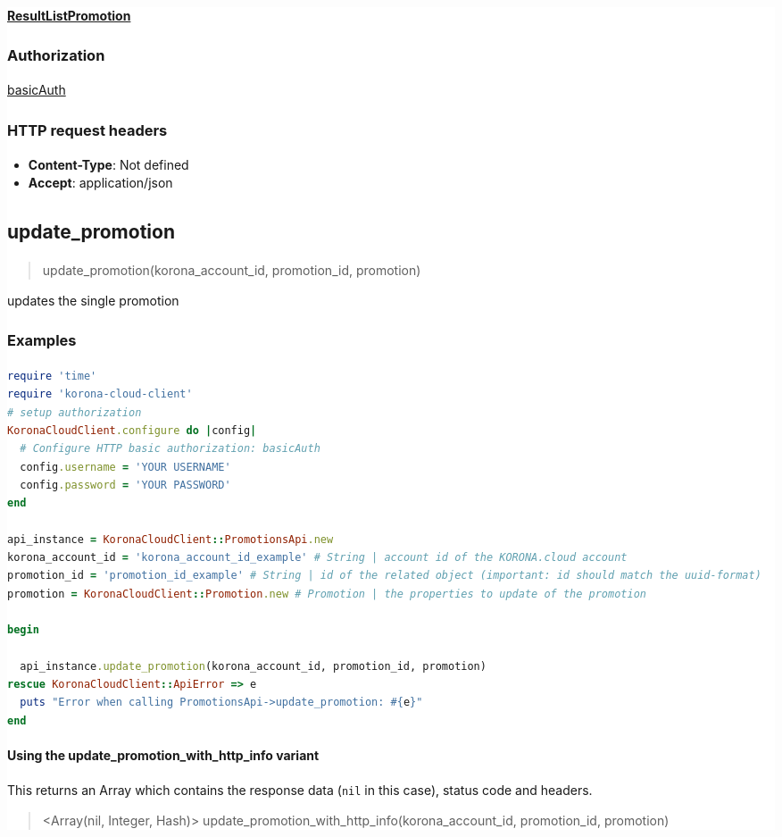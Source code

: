 [**ResultListPromotion**](ResultListPromotion.md)

### Authorization

[basicAuth](../README.md#basicAuth)

### HTTP request headers

- **Content-Type**: Not defined
- **Accept**: application/json


## update_promotion

> update_promotion(korona_account_id, promotion_id, promotion)



updates the single promotion

### Examples

```ruby
require 'time'
require 'korona-cloud-client'
# setup authorization
KoronaCloudClient.configure do |config|
  # Configure HTTP basic authorization: basicAuth
  config.username = 'YOUR USERNAME'
  config.password = 'YOUR PASSWORD'
end

api_instance = KoronaCloudClient::PromotionsApi.new
korona_account_id = 'korona_account_id_example' # String | account id of the KORONA.cloud account
promotion_id = 'promotion_id_example' # String | id of the related object (important: id should match the uuid-format)
promotion = KoronaCloudClient::Promotion.new # Promotion | the properties to update of the promotion

begin
  
  api_instance.update_promotion(korona_account_id, promotion_id, promotion)
rescue KoronaCloudClient::ApiError => e
  puts "Error when calling PromotionsApi->update_promotion: #{e}"
end
```

#### Using the update_promotion_with_http_info variant

This returns an Array which contains the response data (`nil` in this case), status code and headers.

> <Array(nil, Integer, Hash)> update_promotion_with_http_info(korona_account_id, promotion_id, promotion)
